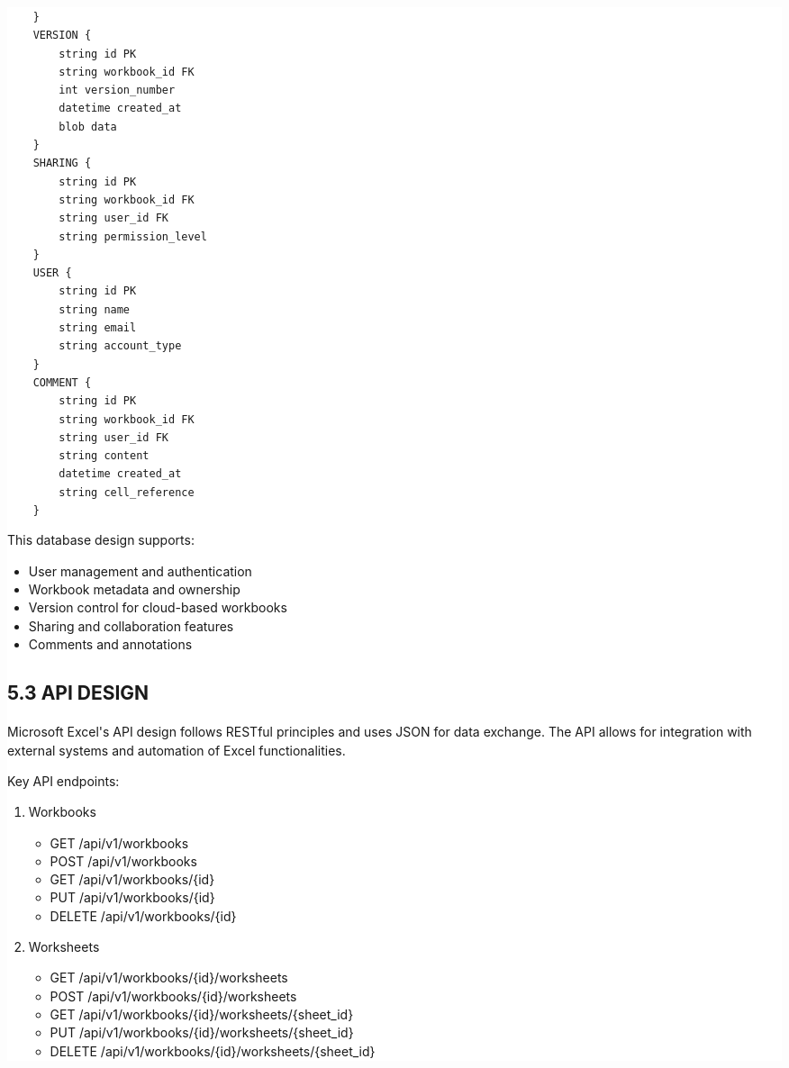 ```mermaid
    }
    VERSION {
        string id PK
        string workbook_id FK
        int version_number
        datetime created_at
        blob data
    }
    SHARING {
        string id PK
        string workbook_id FK
        string user_id FK
        string permission_level
    }
    USER {
        string id PK
        string name
        string email
        string account_type
    }
    COMMENT {
        string id PK
        string workbook_id FK
        string user_id FK
        string content
        datetime created_at
        string cell_reference
    }
```

This database design supports:
- User management and authentication
- Workbook metadata and ownership
- Version control for cloud-based workbooks
- Sharing and collaboration features
- Comments and annotations

## 5.3 API DESIGN

Microsoft Excel's API design follows RESTful principles and uses JSON for data exchange. The API allows for integration with external systems and automation of Excel functionalities.

Key API endpoints:

1. Workbooks
   - GET /api/v1/workbooks
   - POST /api/v1/workbooks
   - GET /api/v1/workbooks/{id}
   - PUT /api/v1/workbooks/{id}
   - DELETE /api/v1/workbooks/{id}

2. Worksheets
   - GET /api/v1/workbooks/{id}/worksheets
   - POST /api/v1/workbooks/{id}/worksheets
   - GET /api/v1/workbooks/{id}/worksheets/{sheet_id}
   - PUT /api/v1/workbooks/{id}/worksheets/{sheet_id}
   - DELETE /api/v1/workbooks/{id}/worksheets/{sheet_id}
